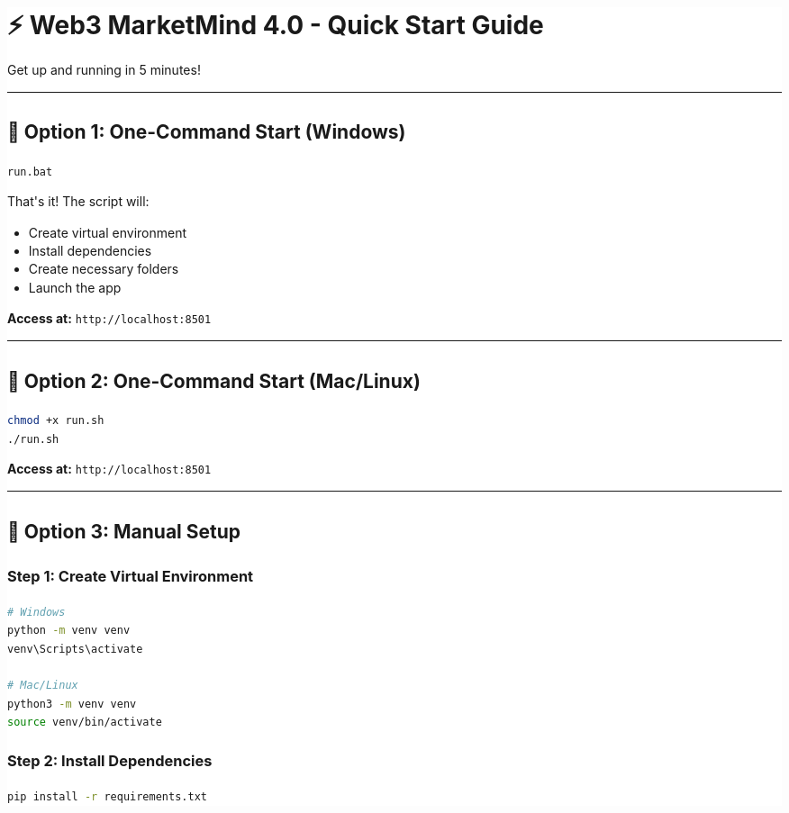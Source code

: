 # ⚡ Web3 MarketMind 4.0 - Quick Start Guide

Get up and running in 5 minutes!

---

## 🚀 Option 1: One-Command Start (Windows)

```bash
run.bat
```

That's it! The script will:
- Create virtual environment
- Install dependencies
- Create necessary folders
- Launch the app

**Access at:** `http://localhost:8501`

---

## 🚀 Option 2: One-Command Start (Mac/Linux)

```bash
chmod +x run.sh
./run.sh
```

**Access at:** `http://localhost:8501`

---

## 🚀 Option 3: Manual Setup

### Step 1: Create Virtual Environment

```bash
# Windows
python -m venv venv
venv\Scripts\activate

# Mac/Linux
python3 -m venv venv
source venv/bin/activate
```

### Step 2: Install Dependencies

```bash
pip install -r requirements.txt
```
